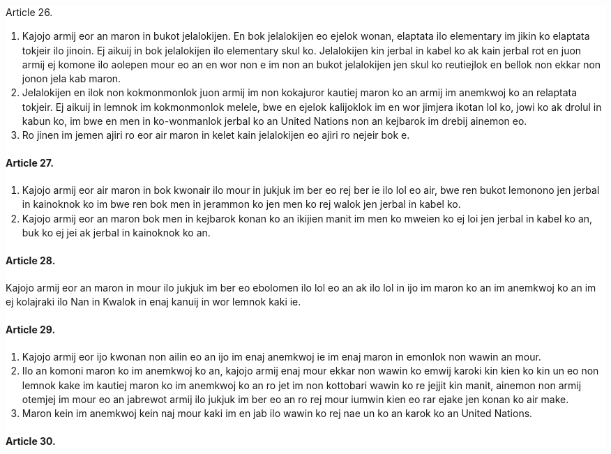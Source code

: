   Article 26.
 </h4>
 <ol>
  <li>
   Kajojo armij eor an maron in bukot jelalokijen. En bok jelalokijen eo ejelok wonan, elaptata ilo elementary im jikin ko elaptata tokjeir ilo jinoin. Ej aikuij in bok jelalokijen ilo elementary skul ko. Jelalokijen kin jerbal in kabel ko ak kain jerbal rot en juon armij ej komone ilo aolepen mour eo an en wor non e im non an bukot jelalokijen jen skul ko reutiejlok en bellok non ekkar non jonon jela kab maron.
  </li>
  <li>
   Jelalokijen en ilok non kokmonmonlok juon armij im non kokajuror kautiej maron ko an armij im anemkwoj ko an relaptata tokjeir. Ej aikuij in lemnok im kokmonmonlok melele, bwe en ejelok kalijoklok im en wor jimjera ikotan lol ko, jowi ko ak drolul in kabun ko, im bwe en men in ko-wonmanlok jerbal ko an United Nations non an kejbarok im drebij ainemon eo.
  </li>
  <li>
   Ro jinen im jemen ajiri ro eor air maron in kelet kain jelalokijen eo ajiri ro nejeir bok e.
  </li>
 </ol>
 <h4>
  Article 27.
 </h4>
 <ol>
  <li>
   Kajojo armij eor air maron in bok kwonair ilo mour in jukjuk im ber eo rej ber ie ilo lol eo air, bwe ren bukot lemonono jen jerbal in kainoknok ko im bwe ren bok men in jerammon ko jen men ko rej walok jen jerbal in kabel ko.
  </li>
  <li>
   Kajojo armij eor an maron bok men in kejbarok konan ko an ikijien manit im men ko mweien ko ej loi jen jerbal in kabel ko an, buk ko ej jei ak jerbal in kainoknok ko an.
  </li>
 </ol>
 <h4>
  Article 28.
 </h4>
 <p>
  Kajojo armij eor an maron in mour ilo jukjuk im ber eo ebolomen ilo lol eo an ak ilo lol in ijo im maron ko an im anemkwoj ko an im ej kolajraki ilo Nan in Kwalok in enaj kanuij in wor lemnok kaki ie.
 </p>
 <h4>
  Article 29.
 </h4>
 <ol>
  <li>
   Kajojo armij eor ijo kwonan non ailin eo an ijo im enaj anemkwoj ie im enaj maron in emonlok non wawin an mour.
  </li>
  <li>
   Ilo an komoni maron ko im anemkwoj ko an, kajojo armij enaj mour ekkar non wawin ko emwij karoki kin kien ko kin un eo non lemnok kake im kautiej maron ko im anemkwoj ko an ro jet im non kottobari wawin ko re jejjit kin manit, ainemon non armij otemjej im mour eo an jabrewot armij ilo jukjuk im ber eo an ro rej mour iumwin kien eo rar ejake jen konan ko air make.
  </li>
  <li>
   Maron kein im anemkwoj kein naj mour kaki im en jab ilo wawin ko rej nae un ko an karok ko an United Nations.
  </li>
 </ol>
 <h4>
  Article 30.
 </h4>